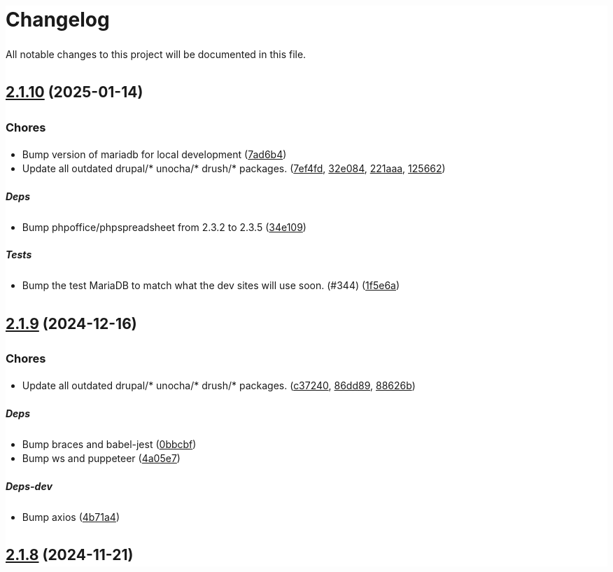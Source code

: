 
# Changelog

All notable changes to this project will be documented in this file.


## [2.1.10](https://github.com/UN-OCHA/slt8-site/compare/v2.1.9...v2.1.10) (2025-01-14)

### Chores

* Bump version of mariadb for local development ([7ad6b4](https://github.com/UN-OCHA/slt8-site/commit/7ad6b46dc6b6b5270574788af75ec4e6b5ca14a1))
* Update all outdated drupal/* unocha/* drush/* packages. ([7ef4fd](https://github.com/UN-OCHA/slt8-site/commit/7ef4fdef95150338634711236082ea44199698d7), [32e084](https://github.com/UN-OCHA/slt8-site/commit/32e0845cb4b7e34233a9de7c0c788ffc1fc56370), [221aaa](https://github.com/UN-OCHA/slt8-site/commit/221aaaed108767f55c5a0c15aff9d7f6ca89f6a2), [125662](https://github.com/UN-OCHA/slt8-site/commit/12566207ccdc6dbbf2f753ba7784feb9f96782b8))

##### Deps

* Bump phpoffice/phpspreadsheet from 2.3.2 to 2.3.5 ([34e109](https://github.com/UN-OCHA/slt8-site/commit/34e109f464bbb0c3abc503f4884b373c8652e6be))

##### Tests

* Bump the test MariaDB to match what the dev sites will use soon. (#344) ([1f5e6a](https://github.com/UN-OCHA/slt8-site/commit/1f5e6af391e574a99c2c0b8c5f0d1d74af1e387a))

## [2.1.9](https://github.com/UN-OCHA/slt8-site/compare/v2.1.8...v2.1.9) (2024-12-16)

### Chores

* Update all outdated drupal/* unocha/* drush/* packages. ([c37240](https://github.com/UN-OCHA/slt8-site/commit/c3724076491c8ce17c2e3cbfc3a7fac7bd4fda47), [86dd89](https://github.com/UN-OCHA/slt8-site/commit/86dd892c17f50f98310554acb16d59e75d2e0a1d), [88626b](https://github.com/UN-OCHA/slt8-site/commit/88626b902b5baba8125953b4800b727eba496a2c))

##### Deps

* Bump braces and babel-jest ([0bbcbf](https://github.com/UN-OCHA/slt8-site/commit/0bbcbf1fc11d0bdf9752f5b99507b0911d480d10))
* Bump ws and puppeteer ([4a05e7](https://github.com/UN-OCHA/slt8-site/commit/4a05e78acbfc260b293ddc09b23965e14e743a7c))

##### Deps-dev

* Bump axios ([4b71a4](https://github.com/UN-OCHA/slt8-site/commit/4b71a4afd4ce09b7417caffeee35308fdc156295))

## [2.1.8](https://github.com/UN-OCHA/slt8-site/compare/v2.1.7...v2.1.8) (2024-11-21)
